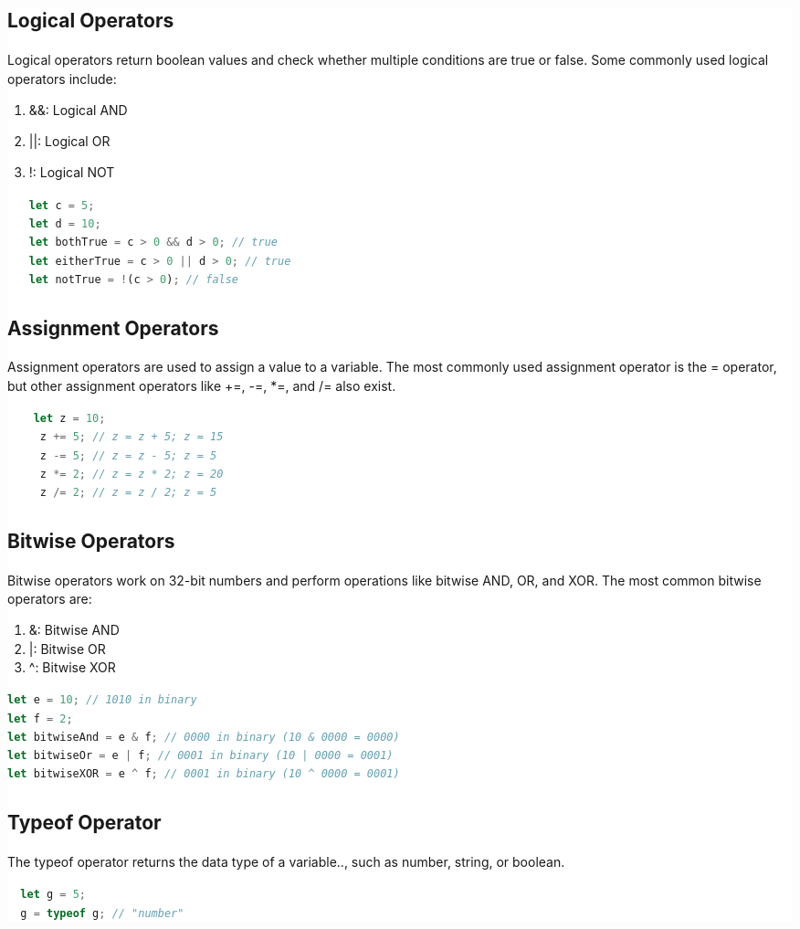 ## Logical Operators
Logical operators return boolean values and check whether multiple conditions are true or false. Some commonly used logical operators include:

 1. &&: Logical AND
 2. ||: Logical OR
 3. !: Logical NOT
 
    ```javascript
    let c = 5;
    let d = 10;
    let bothTrue = c > 0 && d > 0; // true
    let eitherTrue = c > 0 || d > 0; // true
    let notTrue = !(c > 0); // false
    ```
    
## Assignment Operators
Assignment operators are used to assign a value to a variable. The most commonly used assignment operator is the = operator, but other assignment operators like +=, -=, *=, and /= also exist.

```javascript
    let z = 10;
     z += 5; // z = z + 5; z = 15
     z -= 5; // z = z - 5; z = 5
     z *= 2; // z = z * 2; z = 20
     z /= 2; // z = z / 2; z = 5
```
 
## Bitwise Operators
Bitwise operators work on 32-bit numbers and perform operations like bitwise AND, OR, and XOR. The most common bitwise operators are:

 1. &: Bitwise AND
 2. |: Bitwise OR
 3. ^: Bitwise XOR

```javascript 
let e = 10; // 1010 in binary
let f = 2;
let bitwiseAnd = e & f; // 0000 in binary (10 & 0000 = 0000)
let bitwiseOr = e | f; // 0001 in binary (10 | 0000 = 0001)
let bitwiseXOR = e ^ f; // 0001 in binary (10 ^ 0000 = 0001)
 ```

## Typeof Operator
  The typeof operator returns the data type of a variable.., such as number, string, or boolean.
  
  ```javascript 
    let g = 5;
    g = typeof g; // "number"
  ```
